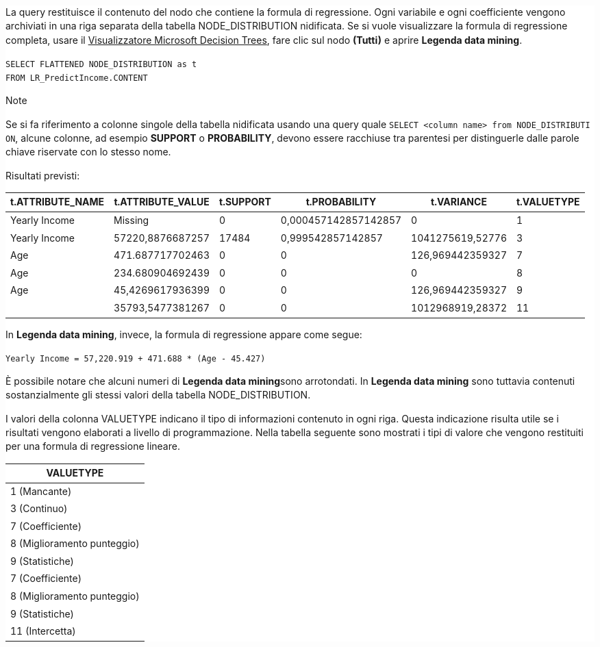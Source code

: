  La query restituisce il contenuto del nodo che contiene la formula di regressione. Ogni variabile e ogni coefficiente vengono archiviati in una riga separata della tabella NODE_DISTRIBUTION nidificata. Se si vuole visualizzare la formula di regressione completa, usare il [Visualizzatore Microsoft Decision Trees](../../analysis-services/data-mining/browse-a-model-using-the-microsoft-tree-viewer.md), fare clic sul nodo **(Tutti)** e aprire **Legenda data mining**.  
  
```  
SELECT FLATTENED NODE_DISTRIBUTION as t  
FROM LR_PredictIncome.CONTENT  
```  
  
> [!NOTE]  
>  Se si fa riferimento a colonne singole della tabella nidificata usando una query quale `SELECT <column name> from NODE_DISTRIBUTION`, alcune colonne, ad esempio **SUPPORT** o **PROBABILITY**, devono essere racchiuse tra parentesi per distinguerle dalle parole chiave riservate con lo stesso nome.  
  
 Risultati previsti:  
  
|t.ATTRIBUTE_NAME|t.ATTRIBUTE_VALUE|t.SUPPORT|t.PROBABILITY|t.VARIANCE|t.VALUETYPE|  
|-----------------------|------------------------|---------------|-------------------|----------------|-----------------|  
|Yearly Income|Missing|0|0,000457142857142857|0|1|  
|Yearly Income|57220,8876687257|17484|0,999542857142857|1041275619,52776|3|  
|Age|471.687717702463|0|0|126,969442359327|7|  
|Age|234.680904692439|0|0|0|8|  
|Age|45,4269617936399|0|0|126,969442359327|9|  
||35793,5477381267|0|0|1012968919,28372|11|  
  
 In **Legenda data mining**, invece, la formula di regressione appare come segue:  
  
 `Yearly Income = 57,220.919 + 471.688 * (Age - 45.427)`  
  
 È possibile notare che alcuni numeri di **Legenda data mining**sono arrotondati. In **Legenda data mining** sono tuttavia contenuti sostanzialmente gli stessi valori della tabella NODE_DISTRIBUTION.  
  
 I valori della colonna VALUETYPE indicano il tipo di informazioni contenuto in ogni riga. Questa indicazione risulta utile se i risultati vengono elaborati a livello di programmazione. Nella tabella seguente sono mostrati i tipi di valore che vengono restituiti per una formula di regressione lineare.  
  
|VALUETYPE|  
|---------------|  
|1 (Mancante)|  
|3 (Continuo)|  
|7 (Coefficiente)|  
|8 (Miglioramento punteggio)|  
|9 (Statistiche)|  
|7 (Coefficiente)|  
|8 (Miglioramento punteggio)|  
|9 (Statistiche)|  
|11 (Intercetta)|  
  
